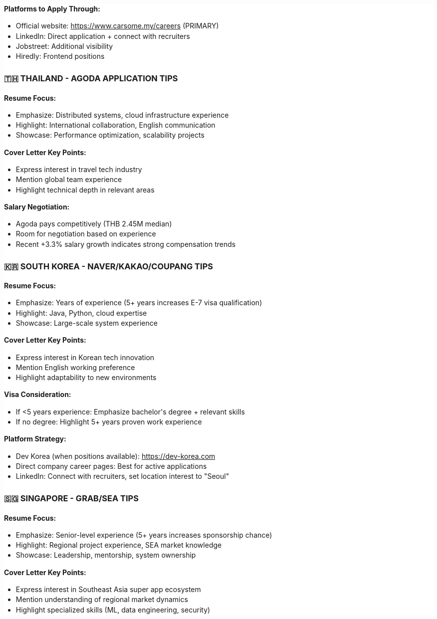 **Platforms to Apply Through:**
- Official website: https://www.carsome.my/careers (PRIMARY)
- LinkedIn: Direct application + connect with recruiters
- Jobstreet: Additional visibility
- Hiredly: Frontend positions

### 🇹🇭 THAILAND - AGODA APPLICATION TIPS

**Resume Focus:**
- Emphasize: Distributed systems, cloud infrastructure experience
- Highlight: International collaboration, English communication
- Showcase: Performance optimization, scalability projects

**Cover Letter Key Points:**
- Express interest in travel tech industry
- Mention global team experience
- Highlight technical depth in relevant areas

**Salary Negotiation:**
- Agoda pays competitively (THB 2.45M median)
- Room for negotiation based on experience
- Recent +3.3% salary growth indicates strong compensation trends

### 🇰🇷 SOUTH KOREA - NAVER/KAKAO/COUPANG TIPS

**Resume Focus:**
- Emphasize: Years of experience (5+ years increases E-7 visa qualification)
- Highlight: Java, Python, cloud expertise
- Showcase: Large-scale system experience

**Cover Letter Key Points:**
- Express interest in Korean tech innovation
- Mention English working preference
- Highlight adaptability to new environments

**Visa Consideration:**
- If <5 years experience: Emphasize bachelor's degree + relevant skills
- If no degree: Highlight 5+ years proven work experience

**Platform Strategy:**
- Dev Korea (when positions available): https://dev-korea.com
- Direct company career pages: Best for active applications
- LinkedIn: Connect with recruiters, set location interest to "Seoul"

### 🇸🇬 SINGAPORE - GRAB/SEA TIPS

**Resume Focus:**
- Emphasize: Senior-level experience (5+ years increases sponsorship chance)
- Highlight: Regional project experience, SEA market knowledge
- Showcase: Leadership, mentorship, system ownership

**Cover Letter Key Points:**
- Express interest in Southeast Asia super app ecosystem
- Mention understanding of regional market dynamics
- Highlight specialized skills (ML, data engineering, security)
